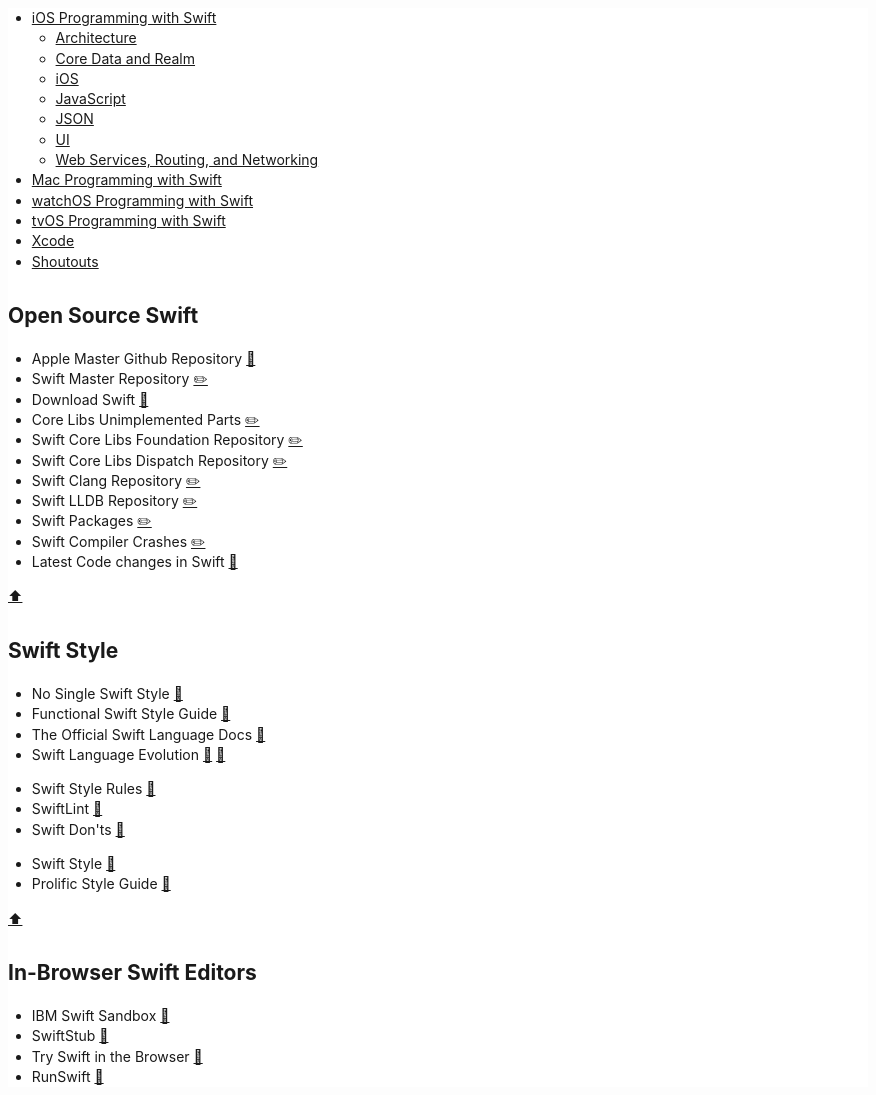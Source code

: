 - [iOS Programming with Swift](#ios-programming-with-swift)
    + [Architecture](#architecture)
    + [Core Data and Realm](#core-data-and-realm)
    + [iOS](#ios)
    + [JavaScript](#javascript)
    + [JSON](#json)
    + [UI](#ui)
    + [Web Services, Routing, and Networking](#web-services-routing-and-networking)
- [Mac Programming with Swift](#mac-programming-with-swift)
- [watchOS Programming with Swift](#watchos-programming-with-swift)
- [tvOS Programming with Swift](#tvos-programming-with-swift)
- [Xcode](#xcode)
- [Shoutouts](#shoutouts)

## **Open Source Swift**
- Apple Master Github Repository [:crown:](https://github.com/apple)
- Swift Master Repository [:pencil2:](https://github.com/apple/swift)
- Download Swift [:link:](https://swift.org/download/#latest-development-snapshots)
- Core Libs Unimplemented Parts [:pencil2:](https://github.com/apple/swift-corelibs-foundation/search?utf8=%E2%9C%93&q=NSUnimplemented)
- Swift Core Libs Foundation Repository [:pencil2:](https://github.com/apple/swift-corelibs-foundation)
- Swift Core Libs Dispatch Repository [:pencil2:](https://github.com/apple/swift-corelibs-libdispatch)
- Swift Clang Repository [:pencil2:](https://github.com/apple/swift-clang)
- Swift LLDB Repository [:pencil2:](https://github.com/apple/swift-lldb)
- Swift Packages [:pencil2:](https://github.com/donald-pinckney/swift-packages)
- Swift Compiler Crashes [:pencil2:](https://github.com/practicalswift/swift-compiler-crashes)
- Latest Code changes in Swift [:link:](https://developer.apple.com/library/ios/releasenotes/General/iOS93APIDiffs/Swift/Swift.html)

[:arrow_up:](#index)

## **Swift Style**
- No Single Swift Style [:page_facing_up:](https://jeremywsherman.com/blog/2014/10/24/no-single-swift-style/)
- Functional Swift Style Guide [:book:](https://github.com/CodaFi/functional-swift-style-guide)
- The Official Swift Language Docs [:book:](https://github.com/apple/swift/tree/master/docs)
- Swift Language Evolution [:book:](https://github.com/apple/swift-evolution) [:book:](https://github.com/apple/swift/blob/master/docs/LibraryEvolution.rst)
+ Swift Style Rules [:book:](http://ericasadun.com/2015/11/17/a-handful-of-swift-style-rules-swiftlang/)
+ SwiftLint [:book:](https://github.com/realm/SwiftLint)
+ Swift Don'ts [:book:](https://gist.github.com/erica/d91aef87e95f99c094c0)
- Swift Style [:book:](https://github.com/erica/SwiftStyle)
- Prolific Style Guide [:book:](https://github.com/prolificinteractive/swift-style-guide)

[:arrow_up:](#index)

## **In-Browser Swift Editors**
- IBM Swift Sandbox [:link:](http://swiftlang.ng.bluemix.net/?cm_mmc=developerWorks-_-dWdevcenter-_-swift-_-lp#/repl)
- SwiftStub [:link:](http://swiftstub.com/)
- Try Swift in the Browser [:link:](http://www.runswiftlang.com/learn)
- RunSwift [:link:](http://www.runswiftlang.com/)

